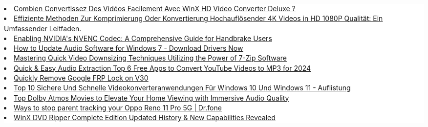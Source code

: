 <li><a href="https://discover-brilliant.techidaily.com/combien-convertissez-des-videos-facilement-avec-winx-hd-video-converter-deluxe/"><u>Combien Convertissez Des Vidéos Facilement Avec WinX HD Video Converter Deluxe ?</u></a></li>
<li><a href="https://discover-brilliant.techidaily.com/effiziente-methoden-zur-komprimierung-oder-konvertierung-hochauflosender-4k-videos-in-hd-1080p-qualitat-ein-umfassender-leitfaden/"><u>Effiziente Methoden Zur Komprimierung Oder Konvertierung Hochauflösender 4K Videos in HD 1080P Qualität: Ein Umfassender Leitfaden.</u></a></li>
<li><a href="https://discover-brilliant.techidaily.com/enabling-nvidias-nvenc-codec-a-comprehensive-guide-for-handbrake-users/"><u>Enabling NVIDIA's NVENC Codec: A Comprehensive Guide for Handbrake Users</u></a></li>
<li><a href="https://hardware-updates.techidaily.com/how-to-update-audio-software-for-windows-7-download-drivers-now/"><u>How to Update Audio Software for Windows 7 - Download Drivers Now</u></a></li>
<li><a href="https://discover-brilliant.techidaily.com/mastering-quick-video-downsizing-techniques-utilizing-the-power-of-7-zip-software/"><u>Mastering Quick Video Downsizing Techniques Utilizing the Power of 7-Zip Software</u></a></li>
<li><a href="https://facebook-record-videos.techidaily.com/quick-and-easy-audio-extraction-top-6-free-apps-to-convert-youtube-videos-to-mp3-for-2024/"><u>Quick & Easy Audio Extraction Top 6 Free Apps to Convert YouTube Videos to MP3 for 2024</u></a></li>
<li><a href="https://review-topics.techidaily.com/quickly-remove-google-frp-lock-on-v30-by-drfone-android-unlock-remove-google-frp/"><u>Quickly Remove Google FRP Lock on V30</u></a></li>
<li><a href="https://discover-brilliant.techidaily.com/top-10-sichere-und-schnelle-videokonverteranwendungen-fur-windows-10-und-windows-11-auflistung/"><u>Top 10 Sichere Und Schnelle Videokonverteranwendungen Für Windows 10 Und Windows 11 - Auflistung</u></a></li>
<li><a href="https://technical-tips.techidaily.com/top-dolby-atmos-movies-to-elevate-your-home-viewing-with-immersive-audio-quality/"><u>Top Dolby Atmos Movies to Elevate Your Home Viewing with Immersive Audio Quality</u></a></li>
<li><a href="https://android-location-track.techidaily.com/ways-to-stop-parent-tracking-your-oppo-reno-11-pro-5g-drfone-by-drfone-virtual-android/"><u>Ways to stop parent tracking your Oppo Reno 11 Pro 5G | Dr.fone</u></a></li>
<li><a href="https://discover-brilliant.techidaily.com/winx-dvd-ripper-complete-edition-updated-history-and-new-capabilities-revealed/"><u>WinX DVD Ripper Complete Edition Updated History & New Capabilities Revealed</u></a></li>
</ul></div>


